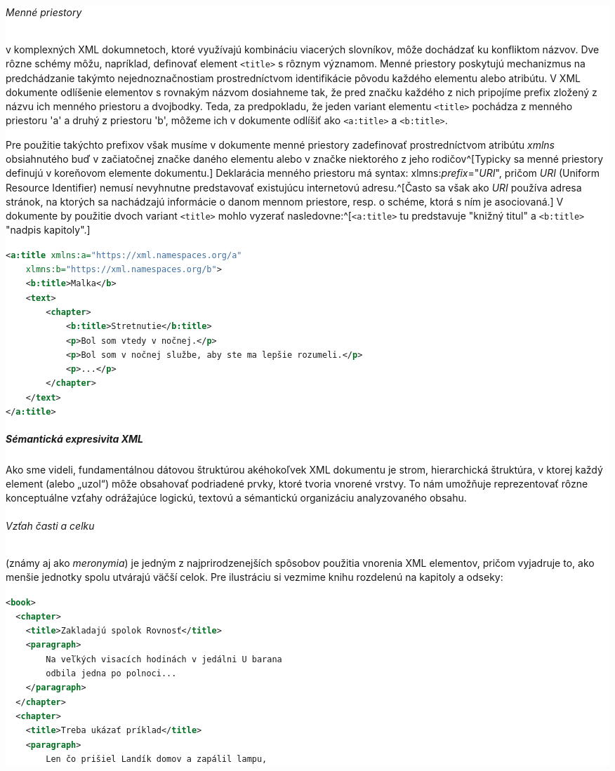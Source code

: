 ###### Menné priestory

v komplexných XML dokumnetoch, ktoré využívajú kombináciu viacerých slovníkov,
môže dochádzať ku konfliktom názvov. Dve rôzne schémy môžu, napríklad, definovať
element ```<title>``` s rôznym významom. Menné priestory poskytujú mechanizmus
na predchádzanie takýmto nejednoznačnostiam prostredníctvom identifikácie pôvodu
každého elementu alebo atribútu. V XML dokumente odlíšenie elementov s rovnakým
názvom dosiahneme tak, že pred značku každého z nich pripojíme prefix zložený z
názvu ich menného priestoru a dvojbodky. Teda, za predpokladu, že jeden
variant elementu ```<title>``` pochádza z menného priestoru 'a' a druhý z
priestoru 'b', môžeme ich v dokumente odlíšiť ako ```<a:title>``` a
```<b:title>```.

Pre použitie takýchto prefixov však musíme v dokumente menné priestory
zadefinovať prostredníctvom atribútu *xmlns* obsiahnutého buď v začiatočnej
značke daného elementu alebo v značke niektorého z jeho rodičov^[Typicky sa
menné priestory definujú v koreňovom elemente dokumentu.] Deklarácia menného
priestoru má syntax: xlmns:*prefix*="*URI*", pričom *URI* (Uniform Resource
Identifier) nemusí nevyhnutne predstavovať existujúcu internetovú adresu.^[Často
sa však ako *URI* používa adresa stránok, na ktorých sa nachádzajú informácie o
danom mennom priestore, resp. o schéme, ktorá s ním je asociovaná.] V dokumente
by použitie dvoch variant ```<title>``` mohlo vyzerať
nasledovne:^[```<a:title>``` tu predstavuje "knižný titul" a ```<b:title>```
"nadpis kapitoly".]

```XML
<a:title xmlns:a="https://xml.namespaces.org/a"
    xlmns:b="https://xml.namespaces.org/b">
    <b:title>Malka</b>
    <text>
        <chapter>
            <b:title>Stretnutie</b:title>
            <p>Bol som vtedy v nočnej.</p>
            <p>Bol som v nočnej službe, aby ste ma lepšie rozumeli.</p>
            <p>...</p>
        </chapter>
    </text>
</a:title>
```

##### Sémantická expresivita XML
Ako sme videli, fundamentálnou dátovou štruktúrou akéhokoľvek XML dokumentu
je strom, hierarchická štruktúra, v ktorej každý element (alebo „uzol“) môže
obsahovať podriadené prvky, ktoré tvoria vnorené vrstvy. To nám umožňuje
reprezentovať rôzne konceptuálne vzťahy odrážajúce logickú, textovú a sémantickú
organizáciu analyzovaného obsahu.

###### Vzťah časti a celku

(známy aj ako *meronymia*) je jedným z najprirodzenejších spôsobov použitia
vnorenia XML elementov, pričom vyjadruje to, ako menšie jednotky spolu utvárajú väčší
celok. Pre ilustráciu si vezmime knihu rozdelenú na kapitoly a odseky:
``` XML
<book>
  <chapter>
    <title>Zakladajú spolok Rovnosť</title>
    <paragraph>
        Na veľkých visacích hodinách v jedálni U barana
        odbila jedna po polnoci...
    </paragraph>
  </chapter>
  <chapter>
    <title>Treba ukázať príklad</title>
    <paragraph>
        Len čo prišiel Landík domov a zapálil lampu,
```